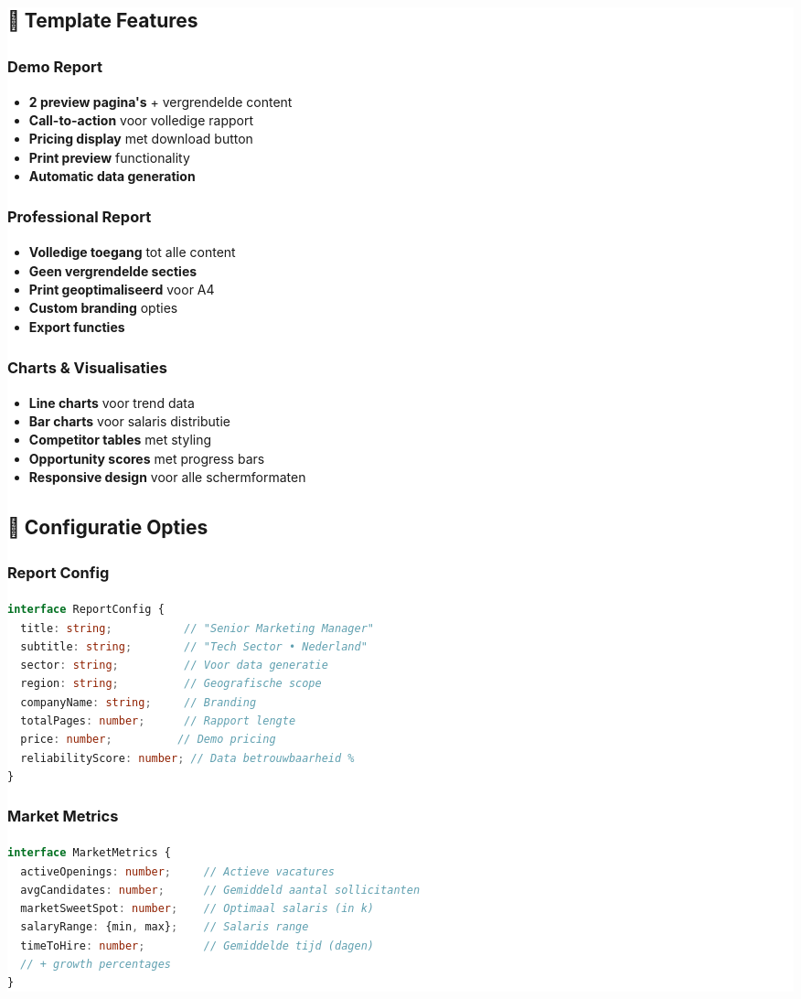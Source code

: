 ## 🎨 Template Features

### Demo Report
- **2 preview pagina's** + vergrendelde content
- **Call-to-action** voor volledige rapport
- **Pricing display** met download button
- **Print preview** functionality
- **Automatic data generation**

### Professional Report  
- **Volledige toegang** tot alle content
- **Geen vergrendelde secties**
- **Print geoptimaliseerd** voor A4
- **Custom branding** opties
- **Export functies**

### Charts & Visualisaties
- **Line charts** voor trend data
- **Bar charts** voor salaris distributie  
- **Competitor tables** met styling
- **Opportunity scores** met progress bars
- **Responsive design** voor alle schermformaten

## 🔧 Configuratie Opties

### Report Config
```typescript
interface ReportConfig {
  title: string;           // "Senior Marketing Manager"
  subtitle: string;        // "Tech Sector • Nederland"  
  sector: string;          // Voor data generatie
  region: string;          // Geografische scope
  companyName: string;     // Branding
  totalPages: number;      // Rapport lengte
  price: number;          // Demo pricing
  reliabilityScore: number; // Data betrouwbaarheid %
}
```

### Market Metrics
```typescript
interface MarketMetrics {
  activeOpenings: number;     // Actieve vacatures
  avgCandidates: number;      // Gemiddeld aantal sollicitanten  
  marketSweetSpot: number;    // Optimaal salaris (in k)
  salaryRange: {min, max};    // Salaris range
  timeToHire: number;         // Gemiddelde tijd (dagen)
  // + growth percentages
}
```
